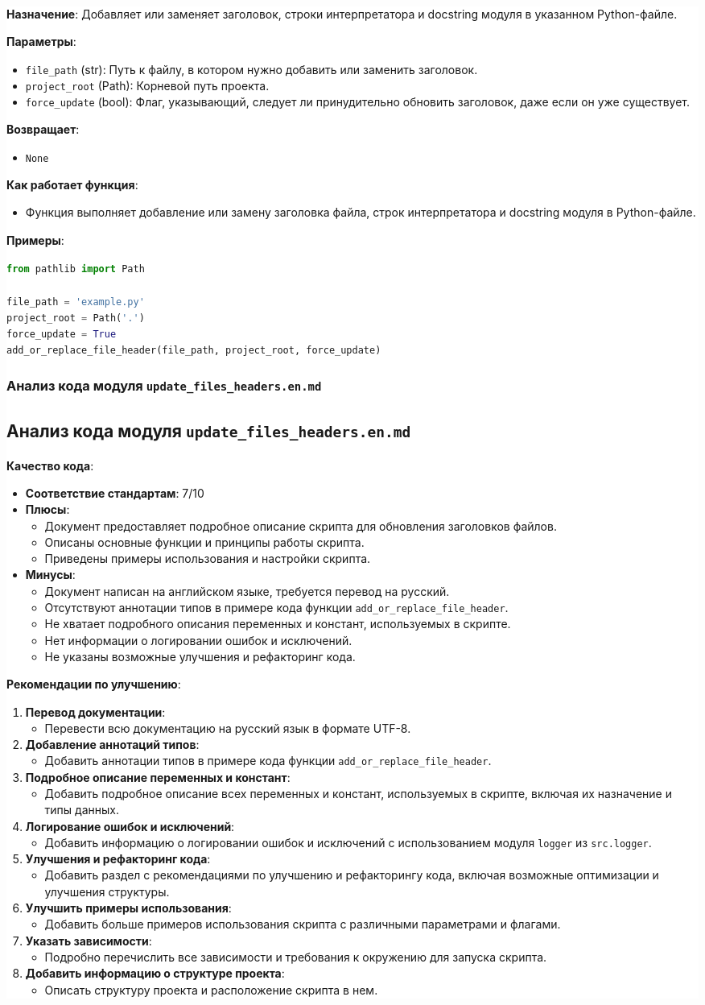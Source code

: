 **Назначение**: Добавляет или заменяет заголовок, строки интерпретатора и docstring модуля в указанном Python-файле.

**Параметры**:
- `file_path` (str): Путь к файлу, в котором нужно добавить или заменить заголовок.
- `project_root` (Path): Корневой путь проекта.
- `force_update` (bool): Флаг, указывающий, следует ли принудительно обновить заголовок, даже если он уже существует.

**Возвращает**:
- `None`

**Как работает функция**:
- Функция выполняет добавление или замену заголовка файла, строк интерпретатора и docstring модуля в Python-файле.

**Примеры**:

```python
from pathlib import Path

file_path = 'example.py'
project_root = Path('.')
force_update = True
add_or_replace_file_header(file_path, project_root, force_update)
```

### **Анализ кода модуля `update_files_headers.en.md`**

## Анализ кода модуля `update_files_headers.en.md`

**Качество кода**:
- **Соответствие стандартам**: 7/10
- **Плюсы**:
    - Документ предоставляет подробное описание скрипта для обновления заголовков файлов.
    - Описаны основные функции и принципы работы скрипта.
    - Приведены примеры использования и настройки скрипта.
- **Минусы**:
    - Документ написан на английском языке, требуется перевод на русский.
    - Отсутствуют аннотации типов в примере кода функции `add_or_replace_file_header`.
    - Не хватает подробного описания переменных и констант, используемых в скрипте.
    - Нет информации о логировании ошибок и исключений.
    - Не указаны возможные улучшения и рефакторинг кода.

**Рекомендации по улучшению**:

1.  **Перевод документации**:
    - Перевести всю документацию на русский язык в формате UTF-8.
2.  **Добавление аннотаций типов**:
    - Добавить аннотации типов в примере кода функции `add_or_replace_file_header`.
3.  **Подробное описание переменных и констант**:
    - Добавить подробное описание всех переменных и констант, используемых в скрипте, включая их назначение и типы данных.
4.  **Логирование ошибок и исключений**:
    - Добавить информацию о логировании ошибок и исключений с использованием модуля `logger` из `src.logger`.
5.  **Улучшения и рефакторинг кода**:
    - Добавить раздел с рекомендациями по улучшению и рефакторингу кода, включая возможные оптимизации и улучшения структуры.
6.  **Улучшить примеры использования**:
    - Добавить больше примеров использования скрипта с различными параметрами и флагами.
7.  **Указать зависимости**:
    - Подробно перечислить все зависимости и требования к окружению для запуска скрипта.
8.  **Добавить информацию о структуре проекта**:
    - Описать структуру проекта и расположение скрипта в нем.
